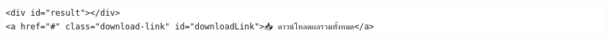     <div id="result"></div>
    <a href="#" class="download-link" id="downloadLink">📥 ดาวน์โหลดผลรวมทั้งหมด</a>
  </div>

<script>
const answers={q1:"ผิด",q2:"ถูก",q3:"ถูก",q4:"ผิด",q5:"ถูก",q6:"ถูก",q7:"ผิด",q8:"ถูก",q9:"ผิด",q10:"ถูก"};
let studentData={id:"",name:""};

function startQuiz(){
  let id=document.getElementById("studentId").value.trim();
  let name=document.getElementById("studentName").value.trim();
  if(id===""||name===""){alert("กรุณากรอกรหัสนักเรียนและชื่อก่อน");return;}
  studentData.id=id; studentData.name=name;
  document.getElementById("loginDiv").style.display="none";
  document.getElementById("quizForm").style.display="block";
}

function checkAnswers(){
  let score=0; let resultHTML="<h3>ผลการทำแบบทดสอบ</h3><ul>"; let answersGiven=[];
  for(let q in answers){
    let sel=document.querySelector(`input[name="${q}"]:checked`);
    if(sel){answersGiven.push(sel.value); if(sel.value===answers[q]){score++; resultHTML+=`<li class='correct'>ข้อ ${q.slice(1)} ✔️ ถูกต้อง</li>`;}
    else{resultHTML+=`<li class='wrong'>ข้อ ${q.slice(1)} ❌ คำตอบที่ถูกคือ: ${answers[q]}</li>`;}}
    else{answersGiven.push("-"); resultHTML+=`<li class='wrong'>ข้อ ${q.slice(1)} ❌ ไม่ได้เลือกคำตอบ</li>`;}
  }
  resultHTML+="</ul>"; resultHTML+=`<h3>คะแนนรวม: ${score}/10</h3>`;
  if(score>=8){resultHTML+="<p>👍 เยี่ยมมาก!</p>";}
  else if(score>=5){resultHTML+="<p>🙂 ทำได้ปานกลาง</p>";}
  else{resultHTML+="<p>⚽ ต้องปรับปรุง</p>";}
  document.getElementById("result").innerHTML=resultHTML;
  saveResult(studentData.id,studentData.name,score,answersGiven);
}

function saveResult(id,name,score,answersGiven){
  let allResults=JSON.parse(localStorage.getItem("quizResults"))||[];
  allResults.push({id,name,score,answers:answersGiven});
  localStorage.setItem("quizResults",JSON.stringify(allResults));
  updateDownloadLink();
}

function updateDownloadLink(){
  let allResults=JSON.parse(localStorage.getItem("quizResults"))||[];
  if(allResults.length===0)return;
  let csvContent="รหัสนักเรียน,ชื่อ,คะแนน,คำตอบ\\n";
  allResults.forEach(r=>{csvContent+=`${r.id},${r.name},${r.score},${r.answers.join(" ")}\\n`;});
  const blob=new Blob([csvContent],{type:"text/csv;charset=utf-8;"});
  const url=URL.createObjectURL(blob);
  let link=document.getElementById("downloadLink");
  link.href=url; link.download="futsal_quiz_results.csv";
}
</script>
</body>
</html>
